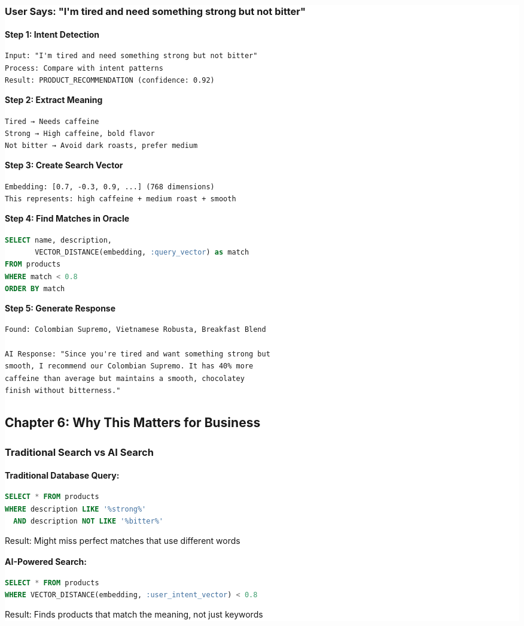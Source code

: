 ### User Says: "I'm tired and need something strong but not bitter"

**Step 1: Intent Detection**
```
Input: "I'm tired and need something strong but not bitter"
Process: Compare with intent patterns
Result: PRODUCT_RECOMMENDATION (confidence: 0.92)
```

**Step 2: Extract Meaning**
```
Tired → Needs caffeine
Strong → High caffeine, bold flavor
Not bitter → Avoid dark roasts, prefer medium
```

**Step 3: Create Search Vector**
```
Embedding: [0.7, -0.3, 0.9, ...] (768 dimensions)
This represents: high caffeine + medium roast + smooth
```

**Step 4: Find Matches in Oracle**
```sql
SELECT name, description, 
       VECTOR_DISTANCE(embedding, :query_vector) as match
FROM products
WHERE match < 0.8
ORDER BY match
```

**Step 5: Generate Response**
```
Found: Colombian Supremo, Vietnamese Robusta, Breakfast Blend

AI Response: "Since you're tired and want something strong but 
smooth, I recommend our Colombian Supremo. It has 40% more 
caffeine than average but maintains a smooth, chocolatey 
finish without bitterness."
```

## Chapter 6: Why This Matters for Business

### Traditional Search vs AI Search

**Traditional Database Query:**
```sql
SELECT * FROM products 
WHERE description LIKE '%strong%' 
  AND description NOT LIKE '%bitter%'
```
Result: Might miss perfect matches that use different words

**AI-Powered Search:**
```sql
SELECT * FROM products
WHERE VECTOR_DISTANCE(embedding, :user_intent_vector) < 0.8
```
Result: Finds products that match the meaning, not just keywords
